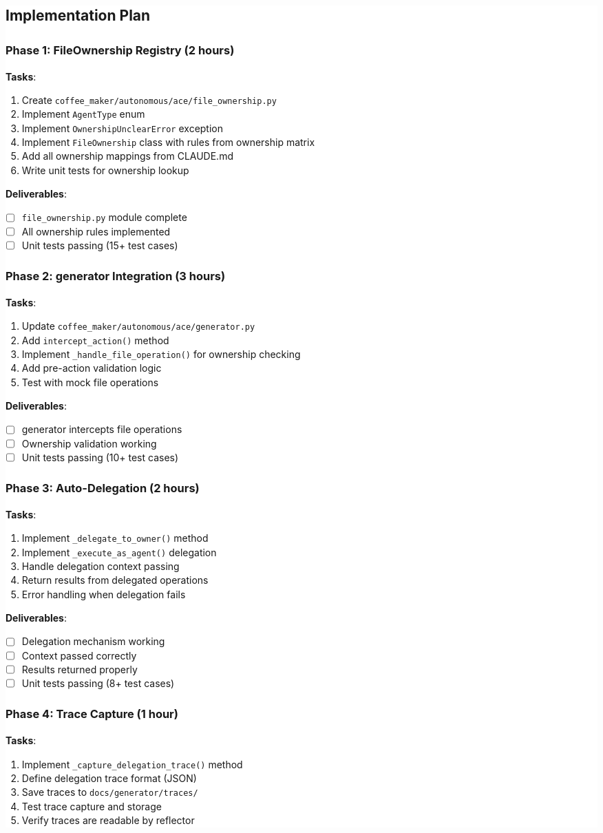 
## Implementation Plan

### Phase 1: FileOwnership Registry (2 hours)

**Tasks**:
1. Create `coffee_maker/autonomous/ace/file_ownership.py`
2. Implement `AgentType` enum
3. Implement `OwnershipUnclearError` exception
4. Implement `FileOwnership` class with rules from ownership matrix
5. Add all ownership mappings from CLAUDE.md
6. Write unit tests for ownership lookup

**Deliverables**:
- [ ] `file_ownership.py` module complete
- [ ] All ownership rules implemented
- [ ] Unit tests passing (15+ test cases)

### Phase 2: generator Integration (3 hours)

**Tasks**:
1. Update `coffee_maker/autonomous/ace/generator.py`
2. Add `intercept_action()` method
3. Implement `_handle_file_operation()` for ownership checking
4. Add pre-action validation logic
5. Test with mock file operations

**Deliverables**:
- [ ] generator intercepts file operations
- [ ] Ownership validation working
- [ ] Unit tests passing (10+ test cases)

### Phase 3: Auto-Delegation (2 hours)

**Tasks**:
1. Implement `_delegate_to_owner()` method
2. Implement `_execute_as_agent()` delegation
3. Handle delegation context passing
4. Return results from delegated operations
5. Error handling when delegation fails

**Deliverables**:
- [ ] Delegation mechanism working
- [ ] Context passed correctly
- [ ] Results returned properly
- [ ] Unit tests passing (8+ test cases)

### Phase 4: Trace Capture (1 hour)

**Tasks**:
1. Implement `_capture_delegation_trace()` method
2. Define delegation trace format (JSON)
3. Save traces to `docs/generator/traces/`
4. Test trace capture and storage
5. Verify traces are readable by reflector
